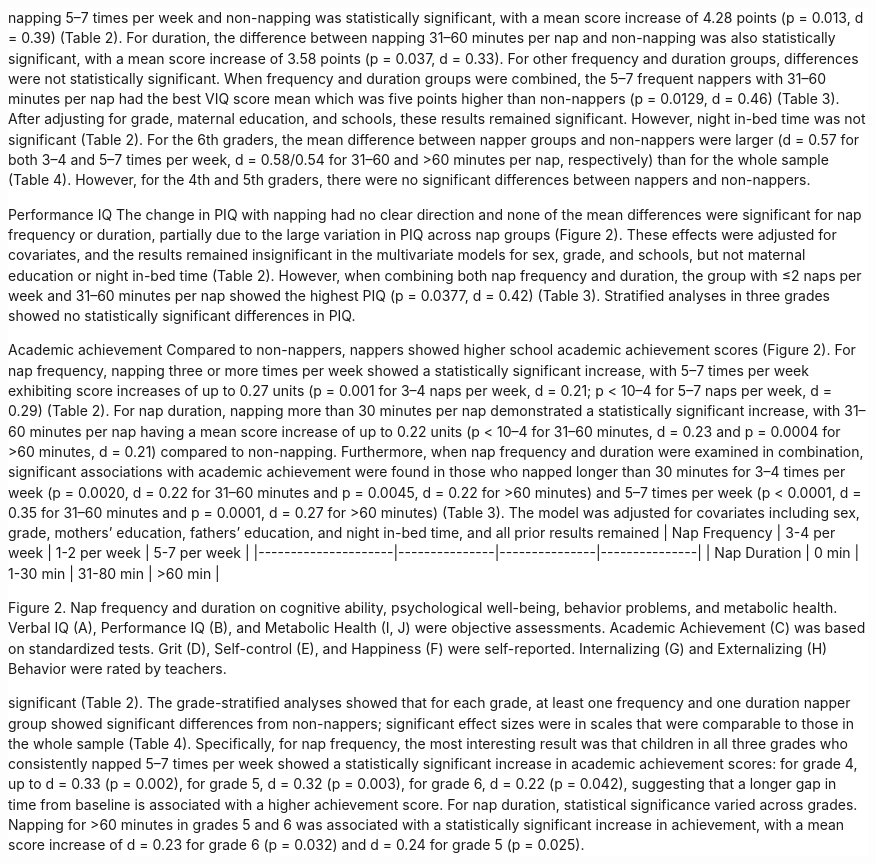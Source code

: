 napping 5–7 times per week and non-napping was statistically significant, with a mean score increase of 4.28 points (p = 0.013, d = 0.39) (Table 2). For duration, the difference between napping 31–60 minutes per nap and non-napping was also statistically significant, with a mean score increase of 3.58 points (p = 0.037, d = 0.33). For other frequency and duration groups, differences were not statistically significant. When frequency and duration groups were combined, the 5–7 frequent nappers with 31–60 minutes per nap had the best VIQ score mean which was five points higher than non-nappers (p = 0.0129, d = 0.46) (Table 3). After adjusting for grade, maternal education, and schools, these results remained significant. However, night in-bed time was not significant (Table 2). For the 6th graders, the mean difference between napper groups and non-nappers were larger (d = 0.57 for both 3–4 and 5–7 times per week, d = 0.58/0.54 for 31–60 and >60 minutes per nap, respectively) than for the whole sample (Table 4). However, for the 4th and 5th graders, there were no significant differences between nappers and non-nappers.

Performance IQ
The change in PIQ with napping had no clear direction and none of the mean differences were significant for nap frequency or duration, partially due to the large variation in PIQ across nap groups (Figure 2). These effects were adjusted for covariates, and the results remained insignificant in the multivariate models for sex, grade, and schools, but not maternal education or night in-bed time (Table 2). However, when combining both nap frequency and duration, the group with ≤2 naps per week and 31–60 minutes per nap showed the highest PIQ (p = 0.0377, d = 0.42) (Table 3). Stratified analyses in three grades showed no statistically significant differences in PIQ.

Academic achievement
Compared to non-nappers, nappers showed higher school academic achievement scores (Figure 2). For nap frequency, napping three or more times per week showed a statistically significant increase, with 5–7 times per week exhibiting score increases of up to 0.27 units (p = 0.001 for 3–4 naps per week, d = 0.21; p < 10–4 for 5–7 naps per week, d = 0.29) (Table 2). For nap duration, napping more than 30 minutes per nap demonstrated a statistically significant increase, with 31–60 minutes per nap having a mean score increase of up to 0.22 units (p < 10–4 for 31–60 minutes, d = 0.23 and p = 0.0004 for >60 minutes, d = 0.21) compared to non-napping. Furthermore, when nap frequency and duration were examined in combination, significant associations with academic achievement were found in those who napped longer than 30 minutes for 3–4 times per week (p = 0.0020, d = 0.22 for 31–60 minutes and p = 0.0045, d = 0.22 for >60 minutes) and 5–7 times per week (p < 0.0001, d = 0.35 for 31–60 minutes and p = 0.0001, d = 0.27 for >60 minutes) (Table 3). The model was adjusted for covariates including sex, grade, mothers’ education, fathers’ education, and night in-bed time, and all prior results remained | Nap Frequency       | 3-4 per week | 1-2 per week | 5-7 per week |
|---------------------|---------------|---------------|---------------|
| Nap Duration        | 0 min        | 1-30 min     | 31-80 min     | >60 min       |

Figure 2. Nap frequency and duration on cognitive ability, psychological well-being, behavior problems, and metabolic health. Verbal IQ (A), Performance IQ (B), and Metabolic Health (I, J) were objective assessments. Academic Achievement (C) was based on standardized tests. Grit (D), Self-control (E), and Happiness (F) were self-reported. Internalizing (G) and Externalizing (H) Behavior were rated by teachers.

significant (Table 2). The grade-stratified analyses showed that for each grade, at least one frequency and one duration napper group showed significant differences from non-nappers; significant effect sizes were in scales that were comparable to those in the whole sample (Table 4). Specifically, for nap frequency, the most interesting result was that children in all three grades who consistently napped 5–7 times per week showed a statistically significant increase in academic achievement scores: for grade 4, up to d = 0.33 (p = 0.002), for grade 5, d = 0.32 (p = 0.003), for grade 6, d = 0.22 (p = 0.042), suggesting that a longer gap in time from baseline is associated with a higher achievement score. For nap duration, statistical significance varied across grades. Napping for >60 minutes in grades 5 and 6 was associated with a statistically significant increase in achievement, with a mean score increase of d = 0.23 for grade 6 (p = 0.032) and d = 0.24 for grade 5 (p = 0.025).
